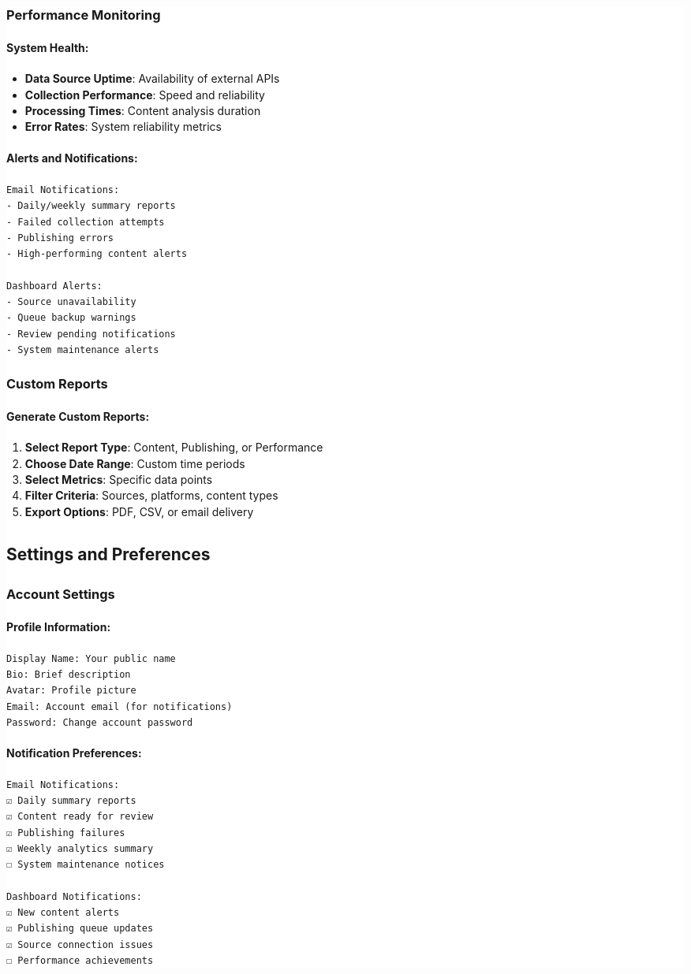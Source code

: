 ### Performance Monitoring

#### **System Health**:
- **Data Source Uptime**: Availability of external APIs
- **Collection Performance**: Speed and reliability
- **Processing Times**: Content analysis duration
- **Error Rates**: System reliability metrics

#### **Alerts and Notifications**:
```
Email Notifications:
- Daily/weekly summary reports
- Failed collection attempts
- Publishing errors
- High-performing content alerts

Dashboard Alerts:
- Source unavailability
- Queue backup warnings
- Review pending notifications
- System maintenance alerts
```

### Custom Reports

#### **Generate Custom Reports**:
1. **Select Report Type**: Content, Publishing, or Performance
2. **Choose Date Range**: Custom time periods
3. **Select Metrics**: Specific data points
4. **Filter Criteria**: Sources, platforms, content types
5. **Export Options**: PDF, CSV, or email delivery

## Settings and Preferences

### Account Settings

#### **Profile Information**:
```
Display Name: Your public name
Bio: Brief description
Avatar: Profile picture
Email: Account email (for notifications)
Password: Change account password
```

#### **Notification Preferences**:
```
Email Notifications:
☑️ Daily summary reports
☑️ Content ready for review
☑️ Publishing failures
☑️ Weekly analytics summary
☐ System maintenance notices

Dashboard Notifications:
☑️ New content alerts
☑️ Publishing queue updates
☑️ Source connection issues
☐ Performance achievements
```
